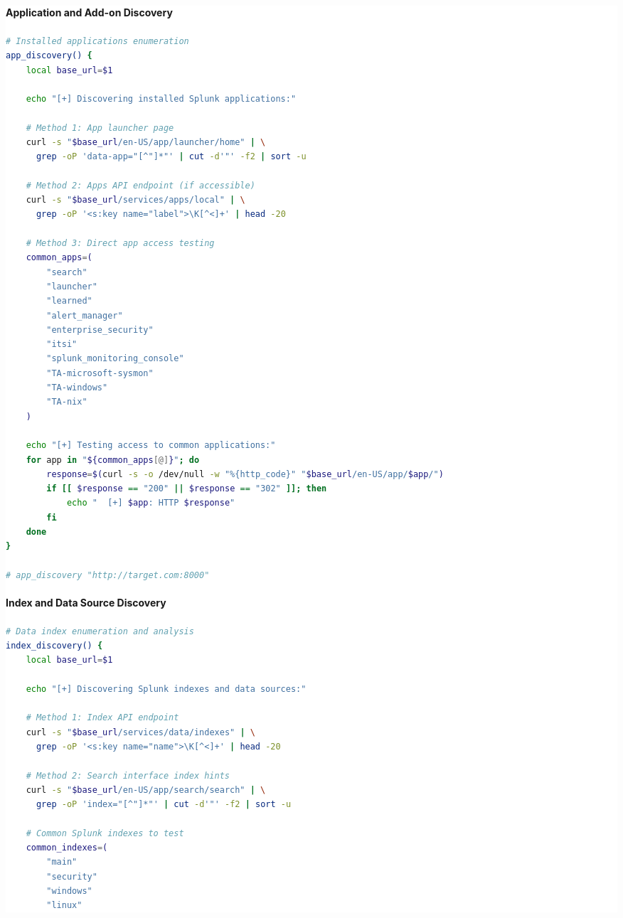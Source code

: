 #### Application and Add-on Discovery
```bash
# Installed applications enumeration
app_discovery() {
    local base_url=$1
    
    echo "[+] Discovering installed Splunk applications:"
    
    # Method 1: App launcher page
    curl -s "$base_url/en-US/app/launcher/home" | \
      grep -oP 'data-app="[^"]*"' | cut -d'"' -f2 | sort -u
    
    # Method 2: Apps API endpoint (if accessible)
    curl -s "$base_url/services/apps/local" | \
      grep -oP '<s:key name="label">\K[^<]+' | head -20
    
    # Method 3: Direct app access testing
    common_apps=(
        "search"
        "launcher" 
        "learned"
        "alert_manager"
        "enterprise_security"
        "itsi"
        "splunk_monitoring_console"
        "TA-microsoft-sysmon"
        "TA-windows"
        "TA-nix"
    )
    
    echo "[+] Testing access to common applications:"
    for app in "${common_apps[@]}"; do
        response=$(curl -s -o /dev/null -w "%{http_code}" "$base_url/en-US/app/$app/")
        if [[ $response == "200" || $response == "302" ]]; then
            echo "  [+] $app: HTTP $response"
        fi
    done
}

# app_discovery "http://target.com:8000"
```

#### Index and Data Source Discovery
```bash
# Data index enumeration and analysis
index_discovery() {
    local base_url=$1
    
    echo "[+] Discovering Splunk indexes and data sources:"
    
    # Method 1: Index API endpoint
    curl -s "$base_url/services/data/indexes" | \
      grep -oP '<s:key name="name">\K[^<]+' | head -20
    
    # Method 2: Search interface index hints
    curl -s "$base_url/en-US/app/search/search" | \
      grep -oP 'index="[^"]*"' | cut -d'"' -f2 | sort -u
    
    # Common Splunk indexes to test
    common_indexes=(
        "main"
        "security"
        "windows"
        "linux"
```